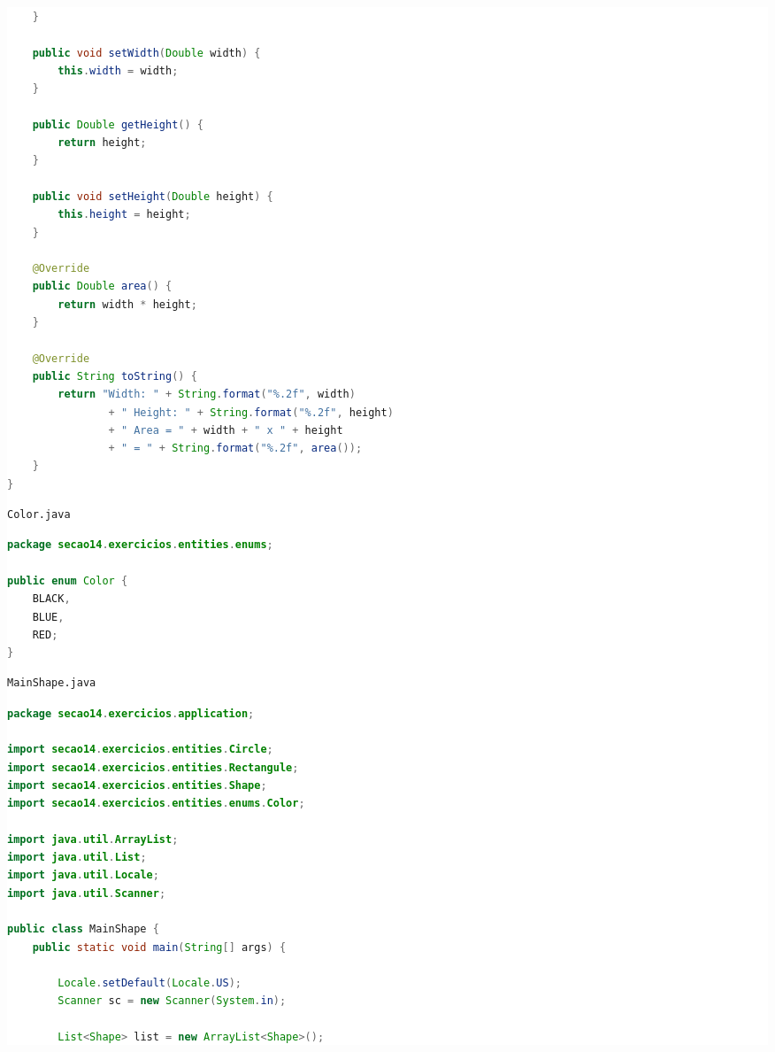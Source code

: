 ```java
    }

    public void setWidth(Double width) {
        this.width = width;
    }

    public Double getHeight() {
        return height;
    }

    public void setHeight(Double height) {
        this.height = height;
    }

    @Override
    public Double area() {
        return width * height;
    }

    @Override
    public String toString() {
        return "Width: " + String.format("%.2f", width)
                + " Height: " + String.format("%.2f", height)
                + " Area = " + width + " x " + height
                + " = " + String.format("%.2f", area());
    }
}

```

`Color.java`

```java
package secao14.exercicios.entities.enums;

public enum Color {
    BLACK,
    BLUE,
    RED;
}

```

`MainShape.java`

```java
package secao14.exercicios.application;

import secao14.exercicios.entities.Circle;
import secao14.exercicios.entities.Rectangule;
import secao14.exercicios.entities.Shape;
import secao14.exercicios.entities.enums.Color;

import java.util.ArrayList;
import java.util.List;
import java.util.Locale;
import java.util.Scanner;

public class MainShape {
    public static void main(String[] args) {

        Locale.setDefault(Locale.US);
        Scanner sc = new Scanner(System.in);

        List<Shape> list = new ArrayList<Shape>();
```